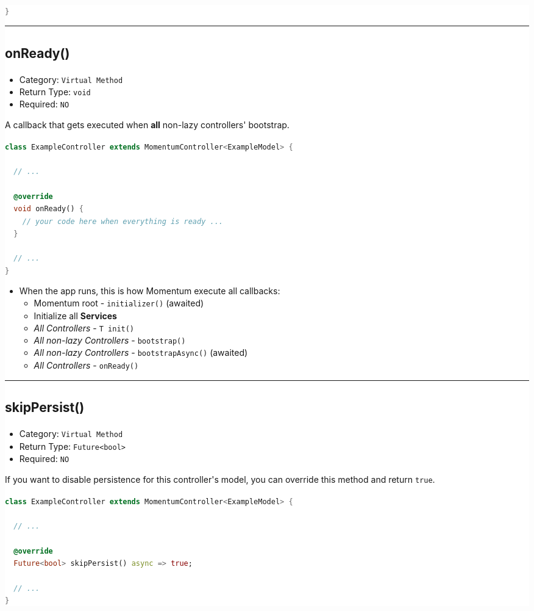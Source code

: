 ```dart
}
```

<hr>

## onReady()
- Category: `Virtual Method`
- Return Type: `void`
- Required: `NO`

A callback that gets executed when **all** non-lazy controllers' bootstrap.
```dart
class ExampleController extends MomentumController<ExampleModel> {

  // ...

  @override
  void onReady() {
    // your code here when everything is ready ...
  }

  // ...
}
```
- When the app runs, this is how Momentum execute all callbacks:
  - Momentum root - `initializer()` (awaited)
  - Initialize all **Services**
  - *All Controllers* - `T init()`
  - *All non-lazy Controllers* - `bootstrap()`
  - *All non-lazy Controllers* - `bootstrapAsync()` (awaited)
  - *All Controllers* - `onReady()`


<hr>

## skipPersist()
- Category: `Virtual Method`
- Return Type: `Future<bool>`
- Required: `NO`

If you want to disable persistence for this controller's model, you can override this method and return `true`.
```dart
class ExampleController extends MomentumController<ExampleModel> {

  // ...

  @override
  Future<bool> skipPersist() async => true;

  // ...
}
```
